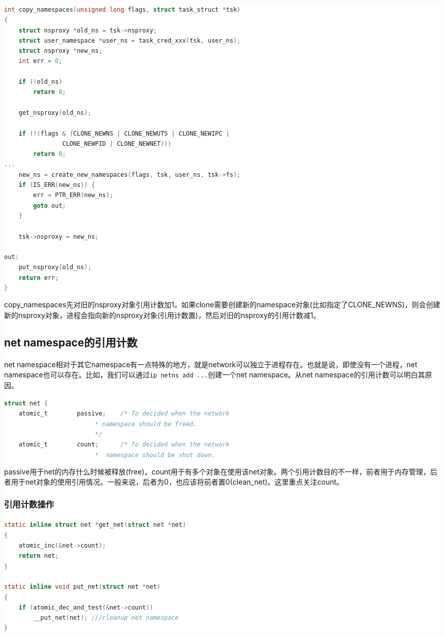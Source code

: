 ```c
int copy_namespaces(unsigned long flags, struct task_struct *tsk)
{
    struct nsproxy *old_ns = tsk->nsproxy;
    struct user_namespace *user_ns = task_cred_xxx(tsk, user_ns);
    struct nsproxy *new_ns;
    int err = 0;

    if (!old_ns)
        return 0;

    get_nsproxy(old_ns);

    if (!(flags & (CLONE_NEWNS | CLONE_NEWUTS | CLONE_NEWIPC |
                CLONE_NEWPID | CLONE_NEWNET)))
        return 0;
...
    new_ns = create_new_namespaces(flags, tsk, user_ns, tsk->fs);
    if (IS_ERR(new_ns)) {
        err = PTR_ERR(new_ns);
        goto out;
    }

    tsk->nsproxy = new_ns;

out:
    put_nsproxy(old_ns);
    return err;
}
```
copy_namespaces先对旧的nsproxy对象引用计数加1。如果clone需要创建新的namespace对象(比如指定了CLONE_NEWNS)，则会创建新的nsproxy对象，进程会指向新的nsproxy对象(引用计数置)，然后对旧的nsproxy的引用计数减1。

## net namespace的引用计数

net namespace相对于其它namespace有一点特殊的地方，就是network可以独立于进程存在。也就是说，即使没有一个进程，net namespace也可以存在。比如，我们可以通过`ip netns add ...`创建一个net namespace。从net namespace的引用计数可以明白其原因。

```c
struct net {
	atomic_t		passive;	/* To decided when the network
						 * namespace should be freed.
						 */
	atomic_t		count;		/* To decided when the network
						 *  namespace should be shut down.
```
passive用于net的内存什么时候被释放(free)，count用于有多个对象在使用该net对象。两个引用计数目的不一样，前者用于内存管理，后者用于net对象的使用引用情况。一般来说，后者为0，也应该将前者置0(clean_net)。这里重点关注count。

### 引用计数操作

```c
static inline struct net *get_net(struct net *net)
{
	atomic_inc(&net->count);
	return net;
}

static inline void put_net(struct net *net)
{
	if (atomic_dec_and_test(&net->count))
		__put_net(net); ///cleanup net namespace
}
```
